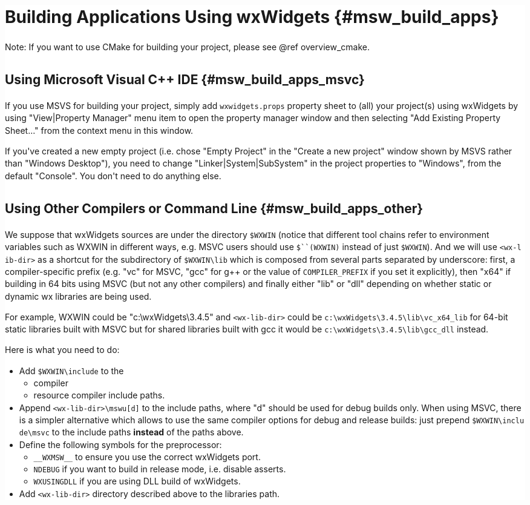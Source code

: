

Building Applications Using wxWidgets  {#msw_build_apps}
=====================================

Note: If you want to use CMake for building your project, please see
@ref overview_cmake.

Using Microsoft Visual C++ IDE         {#msw_build_apps_msvc}
------------------------------

If you use MSVS for building your project, simply add
`wxwidgets.props` property sheet to (all) your project(s) using wxWidgets
by using "View|Property Manager" menu item to open the property manager
window and then selecting "Add Existing Property Sheet..." from the context
menu in this window.

If you've created a new empty project (i.e. chose "Empty Project" in the
"Create a new project" window shown by MSVS rather than "Windows Desktop"),
you need to change "Linker|System|SubSystem" in the project properties to
"Windows", from the default "Console". You don't need to do anything else.

Using Other Compilers or Command Line  {#msw_build_apps_other}
-------------------------------------

We suppose that wxWidgets sources are under the directory `$WXWIN` (notice that
different tool chains refer to environment variables such as WXWIN in
different ways, e.g. MSVC users should use `$``(WXWIN)` instead of just
`$WXWIN`). And we will use `<wx-lib-dir>` as a shortcut for the subdirectory of
`$WXWIN\lib` which is composed from several parts separated by underscore:
first, a compiler-specific prefix (e.g. "vc" for MSVC, "gcc" for g++ or the
value of `COMPILER_PREFIX` if you set it explicitly), then "x64" if building in
64 bits using MSVC (but not any other compilers) and finally either "lib" or
"dll" depending on whether static or dynamic wx libraries are being used.

For example, WXWIN could be "c:\wxWidgets\3.4.5" and `<wx-lib-dir>` could be
`c:\wxWidgets\3.4.5\lib\vc_x64_lib` for 64-bit static libraries built with
MSVC but for shared libraries built with gcc it would be
`c:\wxWidgets\3.4.5\lib\gcc_dll` instead.

Here is what you need to do:

* Add `$WXWIN\include` to the
  - compiler
  - resource compiler
  include paths.
* Append `<wx-lib-dir>\mswu[d]` to the include paths, where "d" should
  be used for debug builds only.
  When using MSVC, there is a simpler alternative which allows to use the
  same compiler options for debug and release builds: just prepend
  `$WXWIN\include\msvc` to the include paths **instead** of the paths above.
* Define the following symbols for the preprocessor:
  - `__WXMSW__` to ensure you use the correct wxWidgets port.
  - `NDEBUG` if you want to build in release mode, i.e. disable asserts.
  - `WXUSINGDLL` if you are using DLL build of wxWidgets.
* Add `<wx-lib-dir>` directory described above to the libraries path.


[msw-manifest]: https://docs.microsoft.com/en-us/windows/win32/sbscs/application-manifests